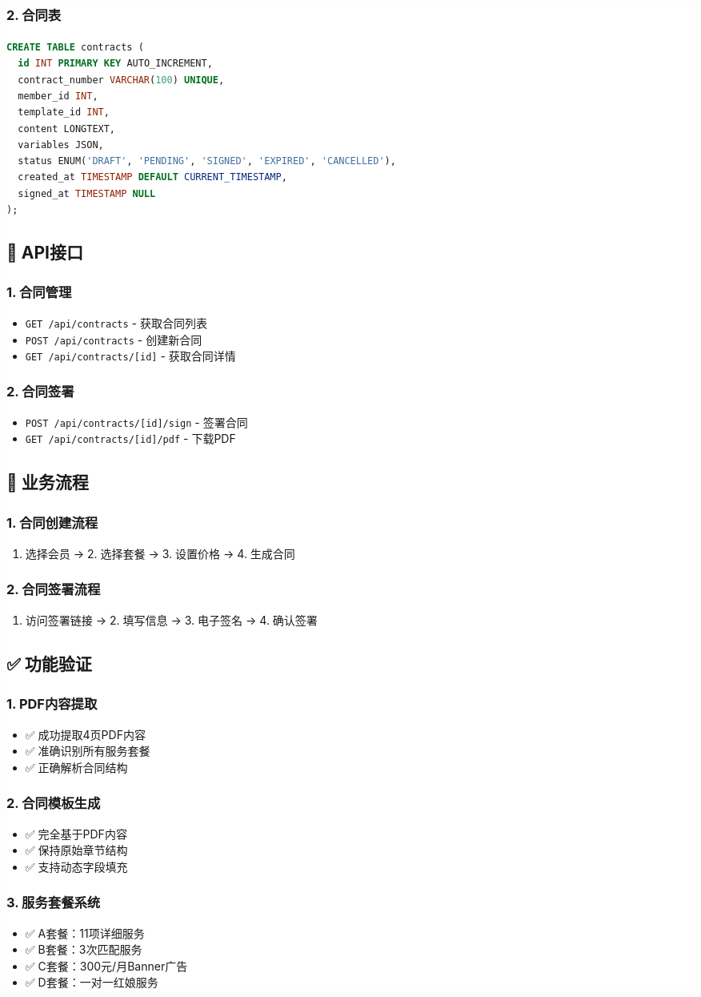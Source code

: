 ### 2. 合同表
```sql
CREATE TABLE contracts (
  id INT PRIMARY KEY AUTO_INCREMENT,
  contract_number VARCHAR(100) UNIQUE,
  member_id INT,
  template_id INT,
  content LONGTEXT,
  variables JSON,
  status ENUM('DRAFT', 'PENDING', 'SIGNED', 'EXPIRED', 'CANCELLED'),
  created_at TIMESTAMP DEFAULT CURRENT_TIMESTAMP,
  signed_at TIMESTAMP NULL
);
```

## 🔧 API接口

### 1. 合同管理
- `GET /api/contracts` - 获取合同列表
- `POST /api/contracts` - 创建新合同
- `GET /api/contracts/[id]` - 获取合同详情

### 2. 合同签署
- `POST /api/contracts/[id]/sign` - 签署合同
- `GET /api/contracts/[id]/pdf` - 下载PDF

## 🎯 业务流程

### 1. 合同创建流程
1. 选择会员 → 2. 选择套餐 → 3. 设置价格 → 4. 生成合同

### 2. 合同签署流程
1. 访问签署链接 → 2. 填写信息 → 3. 电子签名 → 4. 确认签署

## ✅ 功能验证

### 1. PDF内容提取
- ✅ 成功提取4页PDF内容
- ✅ 准确识别所有服务套餐
- ✅ 正确解析合同结构

### 2. 合同模板生成
- ✅ 完全基于PDF内容
- ✅ 保持原始章节结构
- ✅ 支持动态字段填充

### 3. 服务套餐系统
- ✅ A套餐：11项详细服务
- ✅ B套餐：3次匹配服务
- ✅ C套餐：300元/月Banner广告
- ✅ D套餐：一对一红娘服务
